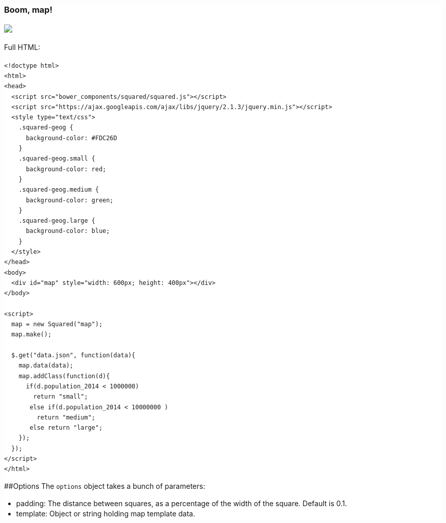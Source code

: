 ### Boom, map!
<img src="http://i.imgur.com/4GH0lcq.png" />

Full HTML: 

    <!doctype html>
    <html>
    <head>
      <script src="bower_components/squared/squared.js"></script>
      <script src="https://ajax.googleapis.com/ajax/libs/jquery/2.1.3/jquery.min.js"></script>
      <style type="text/css">
        .squared-geog {
          background-color: #FDC26D
        }
        .squared-geog.small {
          background-color: red;
        }
        .squared-geog.medium {
          background-color: green;
        }
        .squared-geog.large {
          background-color: blue;
        }
      </style>    
    </head>
    <body>
      <div id="map" style="width: 600px; height: 400px"></div>  
    </body>

    <script>
      map = new Squared("map");
      map.make();

      $.get("data.json", function(data){
        map.data(data);
        map.addClass(function(d){
          if(d.population_2014 < 1000000)
            return "small";
           else if(d.population_2014 < 10000000 )
             return "medium";
           else return "large";
        });
      });
    </script>
    </html>

##Options
The `options` object takes a bunch of parameters:

* padding: The distance between squares, as a percentage of the width of the square. Default is 0.1.
* template: Object or string holding map template data.
